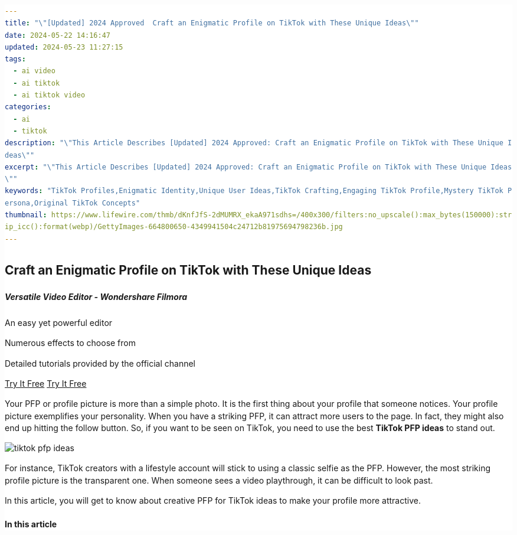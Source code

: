 ```yaml
---
title: "\"[Updated] 2024 Approved  Craft an Enigmatic Profile on TikTok with These Unique Ideas\""
date: 2024-05-22 14:16:47
updated: 2024-05-23 11:27:15
tags:
  - ai video
  - ai tiktok
  - ai tiktok video
categories:
  - ai
  - tiktok
description: "\"This Article Describes [Updated] 2024 Approved: Craft an Enigmatic Profile on TikTok with These Unique Ideas\""
excerpt: "\"This Article Describes [Updated] 2024 Approved: Craft an Enigmatic Profile on TikTok with These Unique Ideas\""
keywords: "TikTok Profiles,Enigmatic Identity,Unique User Ideas,TikTok Crafting,Engaging TikTok Profile,Mystery TikTok Persona,Original TikTok Concepts"
thumbnail: https://www.lifewire.com/thmb/dKnfJfS-2dMUMRX_ekaA971sdhs=/400x300/filters:no_upscale():max_bytes(150000):strip_icc():format(webp)/GettyImages-664800650-4349941504c24712b81975694798236b.jpg
---
```


## Craft an Enigmatic Profile on TikTok with These Unique Ideas

##### Versatile Video Editor - Wondershare Filmora

An easy yet powerful editor

Numerous effects to choose from

Detailed tutorials provided by the official channel

[Try It Free](https://tools.techidaily.com/wondershare/filmora/download/) [Try It Free](https://tools.techidaily.com/wondershare/filmora/download/)

Your PFP or profile picture is more than a simple photo. It is the first thing about your profile that someone notices. Your profile picture exemplifies your personality. When you have a striking PFP, it can attract more users to the page. In fact, they might also end up hitting the follow button. So, if you want to be seen on TikTok, you need to use the best **TikTok PFP ideas** to stand out.

![tiktok pfp ideas](https://images.wondershare.com/filmora/article-images/2022/tiktok-pfp-ideas.jpg)

For instance, TikTok creators with a lifestyle account will stick to using a classic selfie as the PFP. However, the most striking profile picture is the transparent one. When someone sees a video playthrough, it can be difficult to look past.

In this article, you will get to know about creative PFP for TikTok ideas to make your profile more attractive.

#### In this article
